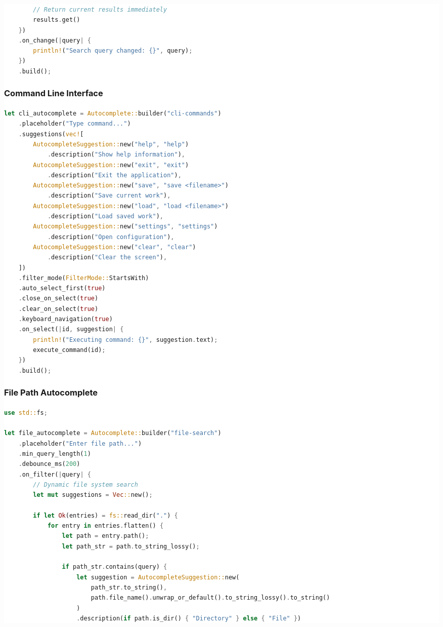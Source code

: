 ```rust
        // Return current results immediately
        results.get()
    })
    .on_change(|query| {
        println!("Search query changed: {}", query);
    })
    .build();
```

### Command Line Interface

```rust
let cli_autocomplete = Autocomplete::builder("cli-commands")
    .placeholder("Type command...")
    .suggestions(vec![
        AutocompleteSuggestion::new("help", "help")
            .description("Show help information"),
        AutocompleteSuggestion::new("exit", "exit")
            .description("Exit the application"),
        AutocompleteSuggestion::new("save", "save <filename>")
            .description("Save current work"),
        AutocompleteSuggestion::new("load", "load <filename>")
            .description("Load saved work"),
        AutocompleteSuggestion::new("settings", "settings")
            .description("Open configuration"),
        AutocompleteSuggestion::new("clear", "clear")
            .description("Clear the screen"),
    ])
    .filter_mode(FilterMode::StartsWith)
    .auto_select_first(true)
    .close_on_select(true)
    .clear_on_select(true)
    .keyboard_navigation(true)
    .on_select(|id, suggestion| {
        println!("Executing command: {}", suggestion.text);
        execute_command(id);
    })
    .build();
```

### File Path Autocomplete

```rust
use std::fs;

let file_autocomplete = Autocomplete::builder("file-search")
    .placeholder("Enter file path...")
    .min_query_length(1)
    .debounce_ms(200)
    .on_filter(|query| {
        // Dynamic file system search
        let mut suggestions = Vec::new();
        
        if let Ok(entries) = fs::read_dir(".") {
            for entry in entries.flatten() {
                let path = entry.path();
                let path_str = path.to_string_lossy();
                
                if path_str.contains(query) {
                    let suggestion = AutocompleteSuggestion::new(
                        path_str.to_string(),
                        path.file_name().unwrap_or_default().to_string_lossy().to_string()
                    )
                    .description(if path.is_dir() { "Directory" } else { "File" })
```